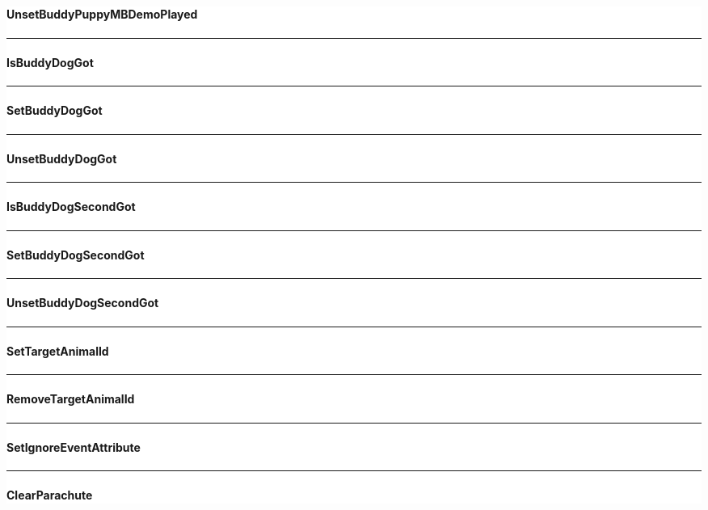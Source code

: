 #### UnsetBuddyPuppyMBDemoPlayed
---
#### IsBuddyDogGot
---
#### SetBuddyDogGot
---
#### UnsetBuddyDogGot
---
#### IsBuddyDogSecondGot
---
#### SetBuddyDogSecondGot
---
#### UnsetBuddyDogSecondGot
---
#### SetTargetAnimalId
---
#### RemoveTargetAnimalId
---
#### SetIgnoreEventAttribute
---
#### ClearParachute
